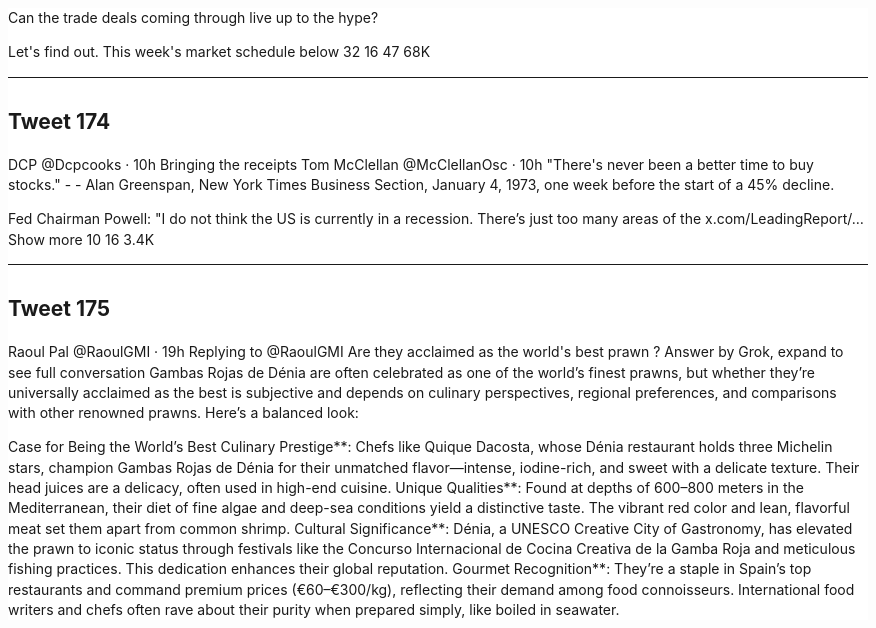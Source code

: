 Can the trade deals coming through live up to the hype?

Let's find out. This week's market schedule below 
32
16
47
68K

---

## Tweet 174

DCP
@Dcpcooks
·
10h
Bringing the receipts
Tom McClellan
@McClellanOsc
·
10h
"There's never been a better time to buy stocks."  - - Alan Greenspan, New York Times Business Section,  January 4, 1973, one week before the start of a 45% decline.

Fed Chairman Powell: "I do not think the US is currently in a recession. There’s just too many areas of the x.com/LeadingReport/…
Show more
10
16
3.4K

---

## Tweet 175

Raoul Pal
@RaoulGMI
·
19h
Replying to 
@RaoulGMI
Are they acclaimed as the world's best prawn ?
Answer by Grok, expand to see full conversation
Gambas Rojas de Dénia are often celebrated as one of the world’s finest prawns, but whether they’re universally acclaimed as the best is subjective and depends on culinary perspectives, regional preferences, and comparisons with other renowned prawns. Here’s a balanced look:

Case for Being the World’s Best
Culinary Prestige**: Chefs like Quique Dacosta, whose Dénia restaurant holds three Michelin stars, champion Gambas Rojas de Dénia for their unmatched flavor—intense, iodine-rich, and sweet with a delicate texture. Their head juices are a delicacy, often used in high-end cuisine.
Unique Qualities**: Found at depths of 600–800 meters in the Mediterranean, their diet of fine algae and deep-sea conditions yield a distinctive taste. The vibrant red color and lean, flavorful meat set them apart from common shrimp.
Cultural Significance**: Dénia, a UNESCO Creative City of Gastronomy, has elevated the prawn to iconic status through festivals like the Concurso Internacional de Cocina Creativa de la Gamba Roja and meticulous fishing practices. This dedication enhances their global reputation.
Gourmet Recognition**: They’re a staple in Spain’s top restaurants and command premium prices (€60–€300/kg), reflecting their demand among food connoisseurs. International food writers and chefs often rave about their purity when prepared simply, like boiled in seawater.
